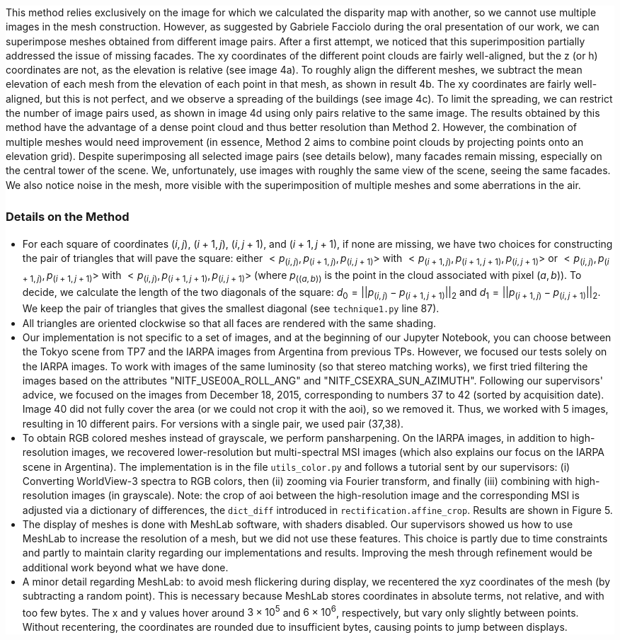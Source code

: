 This method relies exclusively on the image for which we calculated the disparity map with another, so we cannot use multiple images in the mesh construction. However, as suggested by Gabriele Facciolo during the oral presentation of our work, we can superimpose meshes obtained from different image pairs. After a first attempt, we noticed that this superimposition partially addressed the issue of missing facades. The xy coordinates of the different point clouds are fairly well-aligned, but the z (or h) coordinates are not, as the elevation is relative (see image 4a). To roughly align the different meshes, we subtract the mean elevation of each mesh from the elevation of each point in that mesh, as shown in result 4b. The xy coordinates are fairly well-aligned, but this is not perfect, and we observe a spreading of the buildings (see image 4c). To limit the spreading, we can restrict the number of image pairs used, as shown in image 4d using only pairs relative to the same image. The results obtained by this method have the advantage of a dense point cloud and thus better resolution than Method 2. However, the combination of multiple meshes would need improvement (in essence, Method 2 aims to combine point clouds by projecting points onto an elevation grid). Despite superimposing all selected image pairs (see details below), many facades remain missing, especially on the central tower of the scene. We, unfortunately, use images with roughly the same view of the scene, seeing the same facades. We also notice noise in the mesh, more visible with the superimposition of multiple meshes and some aberrations in the air.



### Details on the Method

- For each square of coordinates $(i,j)$, $(i+1,j)$, $(i,j+1)$, and $(i+1,j+1)$, if none are missing, we have two choices for constructing the pair of triangles that will pave the square: either $<p_{(i,j)}, p_{(i+1,j)}, p_{(i,j+1)}>$ with $<p_{(i+1,j)}, p_{(i+1,j+1)}, p_{(i,j+1)}>$ or $<p_{(i,j)}, p_{(i+1,j)}, p_{(i+1,j+1)}>$ with $<p_{(i,j)}, p_{(i+1,j+1)}, p_{(i,j+1)}>$ (where $p_{((a,b))}$ is the point in the cloud associated with pixel $(a,b)$). To decide, we calculate the length of the two diagonals of the square: $d_0 = ||p_{(i,j)} - p_{(i+1,j+1)}||_2$ and $d_1 = ||p_{(i+1,j)} - p_{(i,j+1)}||_2$. We keep the pair of triangles that gives the smallest diagonal (see `technique1.py` line 87).
- All triangles are oriented clockwise so that all faces are rendered with the same shading.
- Our implementation is not specific to a set of images, and at the beginning of our Jupyter Notebook, you can choose between the Tokyo scene from TP7 and the IARPA images from Argentina from previous TPs. However, we focused our tests solely on the IARPA images. To work with images of the same luminosity (so that stereo matching works), we first tried filtering the images based on the attributes "NITF_USE00A_ROLL_ANG" and "NITF_CSEXRA_SUN_AZIMUTH". Following our supervisors' advice, we focused on the images from December 18, 2015, corresponding to numbers 37 to 42 (sorted by acquisition date). Image 40 did not fully cover the area (or we could not crop it with the aoi), so we removed it. Thus, we worked with 5 images, resulting in 10 different pairs. For versions with a single pair, we used pair (37,38).
- To obtain RGB colored meshes instead of grayscale, we perform pansharpening. On the IARPA images, in addition to high-resolution images, we recovered lower-resolution but multi-spectral MSI images (which also explains our focus on the IARPA scene in Argentina). The implementation is in the file `utils_color.py` and follows a tutorial sent by our supervisors: (i) Converting WorldView-3 spectra to RGB colors, then (ii) zooming via Fourier transform, and finally (iii) combining with high-resolution images (in grayscale). Note: the crop of aoi between the high-resolution image and the corresponding MSI is adjusted via a dictionary of differences, the `dict_diff` introduced in `rectification.affine_crop`. Results are shown in Figure 5.
- The display of meshes is done with MeshLab software, with shaders disabled. Our supervisors showed us how to use MeshLab to increase the resolution of a mesh, but we did not use these features. This choice is partly due to time constraints and partly to maintain clarity regarding our implementations and results. Improving the mesh through refinement would be additional work beyond what we have done.
- A minor detail regarding MeshLab: to avoid mesh flickering during display, we recentered the xyz coordinates of the mesh (by subtracting a random point). This is necessary because MeshLab stores coordinates in absolute terms, not relative, and with too few bytes. The x and y values hover around $3 \times 10^5$ and $6 \times 10^6$, respectively, but vary only slightly between points. Without recentering, the coordinates are rounded due to insufficient bytes, causing points to jump between displays.
